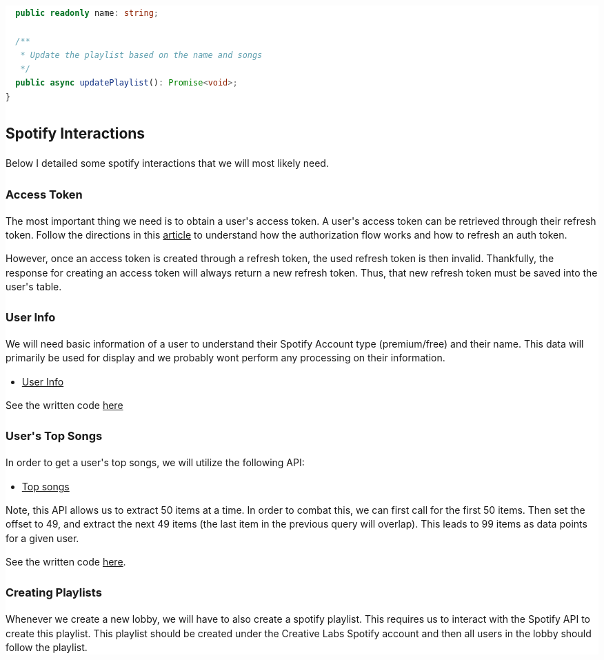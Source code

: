 ```ts
  public readonly name: string;

  /**
   * Update the playlist based on the name and songs
   */
  public async updatePlaylist(): Promise<void>;
}
```

## Spotify Interactions

Below I detailed some spotify interactions that we will most likely need.

### Access Token

The most important thing we need is to obtain a user's access token. A user's access
token can be retrieved through their refresh token. Follow the directions in this
[article](https://developer.spotify.com/documentation/general/guides/authorization/code-flow/)
to understand how the authorization flow works and how to refresh an auth token.

However, once an access token is created through a refresh token, the used refresh token is
then invalid. Thankfully, the response for creating an access token will always return a new
refresh token. Thus, that new refresh token must be saved into the user's table. 

### User Info

We will need basic information of a user to understand their Spotify Account type (premium/free) and their name.
This data will primarily be used for display and we probably wont perform any processing on their information.

* [User Info](https://developer.spotify.com/documentation/web-api/reference/#/operations/get-current-users-profile)

See the written code [here](../lib/spotify/me.ts#L6)

### User's Top Songs

In order to get a user's top songs, we will utilize the following API:

* [Top songs](https://developer.spotify.com/documentation/web-api/reference/#/operations/get-users-top-artists-and-tracks)

Note, this API allows us to extract 50 items at a time. In order to combat this, we can first call for the first
50 items. Then set the offset to 49, and extract the next 49 items (the last item in the previous query will overlap).
This leads to 99 items as data points for a given user.

See the written code [here](../lib/spotify/top-songs.ts#L24).

### Creating Playlists

Whenever we create a new lobby, we will have to also create a spotify playlist. This requires us to interact
with the Spotify API to create this playlist. This playlist should be created under the Creative Labs Spotify
account and then all users in the lobby should follow the playlist.
